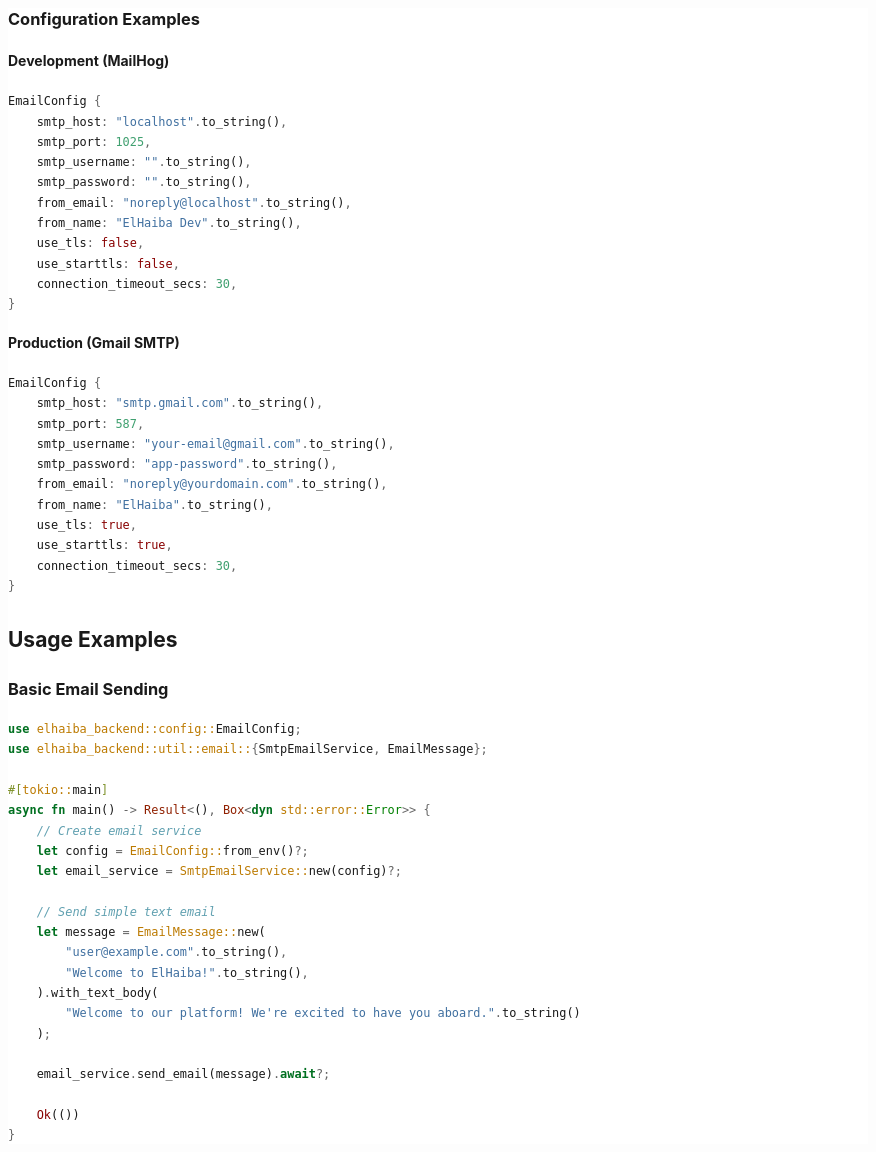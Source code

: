 ### Configuration Examples

#### Development (MailHog)
```rust
EmailConfig {
    smtp_host: "localhost".to_string(),
    smtp_port: 1025,
    smtp_username: "".to_string(),
    smtp_password: "".to_string(),
    from_email: "noreply@localhost".to_string(),
    from_name: "ElHaiba Dev".to_string(),
    use_tls: false,
    use_starttls: false,
    connection_timeout_secs: 30,
}
```

#### Production (Gmail SMTP)
```rust
EmailConfig {
    smtp_host: "smtp.gmail.com".to_string(),
    smtp_port: 587,
    smtp_username: "your-email@gmail.com".to_string(),
    smtp_password: "app-password".to_string(),
    from_email: "noreply@yourdomain.com".to_string(),
    from_name: "ElHaiba".to_string(),
    use_tls: true,
    use_starttls: true,
    connection_timeout_secs: 30,
}
```

## Usage Examples

### Basic Email Sending

```rust
use elhaiba_backend::config::EmailConfig;
use elhaiba_backend::util::email::{SmtpEmailService, EmailMessage};

#[tokio::main]
async fn main() -> Result<(), Box<dyn std::error::Error>> {
    // Create email service
    let config = EmailConfig::from_env()?;
    let email_service = SmtpEmailService::new(config)?;
    
    // Send simple text email
    let message = EmailMessage::new(
        "user@example.com".to_string(),
        "Welcome to ElHaiba!".to_string(),
    ).with_text_body(
        "Welcome to our platform! We're excited to have you aboard.".to_string()
    );
    
    email_service.send_email(message).await?;
    
    Ok(())
}
```
